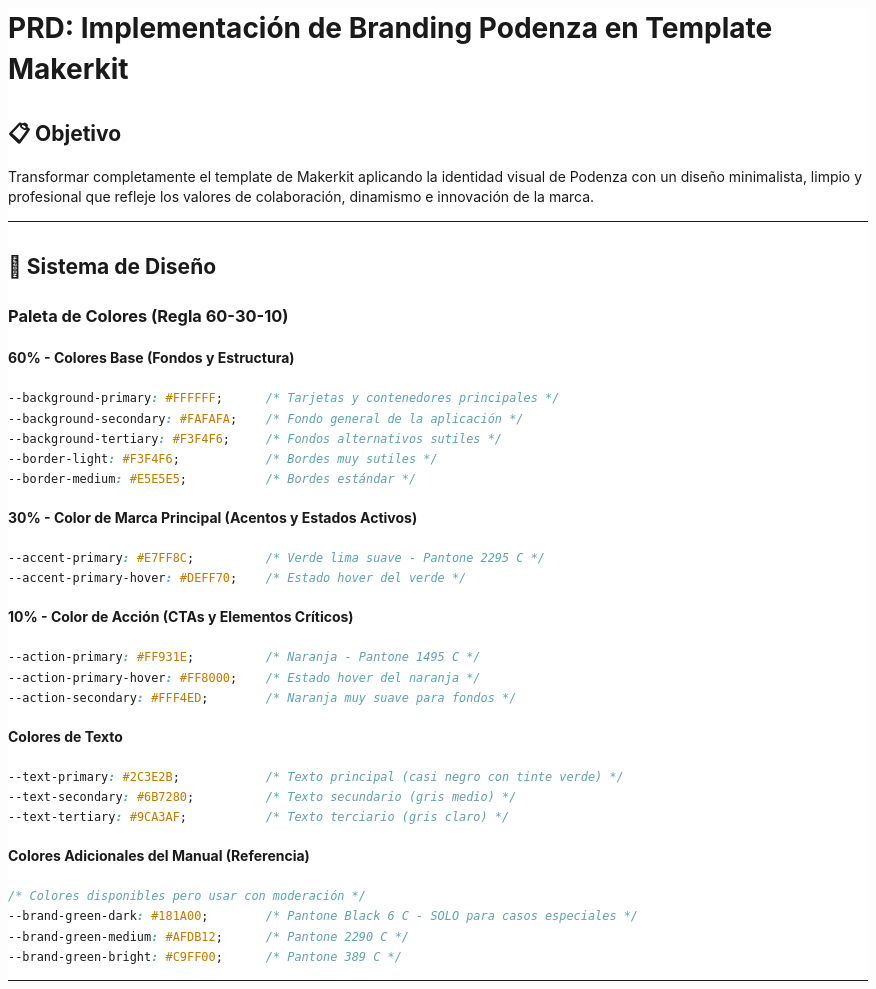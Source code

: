 # PRD: Implementación de Branding Podenza en Template Makerkit

## 📋 Objetivo
Transformar completamente el template de Makerkit aplicando la identidad visual de Podenza con un diseño minimalista, limpio y profesional que refleje los valores de colaboración, dinamismo e innovación de la marca.

---

## 🎨 Sistema de Diseño

### Paleta de Colores (Regla 60-30-10)

#### 60% - Colores Base (Fondos y Estructura)
```css
--background-primary: #FFFFFF;      /* Tarjetas y contenedores principales */
--background-secondary: #FAFAFA;    /* Fondo general de la aplicación */
--background-tertiary: #F3F4F6;     /* Fondos alternativos sutiles */
--border-light: #F3F4F6;            /* Bordes muy sutiles */
--border-medium: #E5E5E5;           /* Bordes estándar */
```

#### 30% - Color de Marca Principal (Acentos y Estados Activos)
```css
--accent-primary: #E7FF8C;          /* Verde lima suave - Pantone 2295 C */
--accent-primary-hover: #DEFF70;    /* Estado hover del verde */
```

#### 10% - Color de Acción (CTAs y Elementos Críticos)
```css
--action-primary: #FF931E;          /* Naranja - Pantone 1495 C */
--action-primary-hover: #FF8000;    /* Estado hover del naranja */
--action-secondary: #FFF4ED;        /* Naranja muy suave para fondos */
```

#### Colores de Texto
```css
--text-primary: #2C3E2B;            /* Texto principal (casi negro con tinte verde) */
--text-secondary: #6B7280;          /* Texto secundario (gris medio) */
--text-tertiary: #9CA3AF;           /* Texto terciario (gris claro) */
```

#### Colores Adicionales del Manual (Referencia)
```css
/* Colores disponibles pero usar con moderación */
--brand-green-dark: #181A00;        /* Pantone Black 6 C - SOLO para casos especiales */
--brand-green-medium: #AFDB12;      /* Pantone 2290 C */
--brand-green-bright: #C9FF00;      /* Pantone 389 C */
```

---